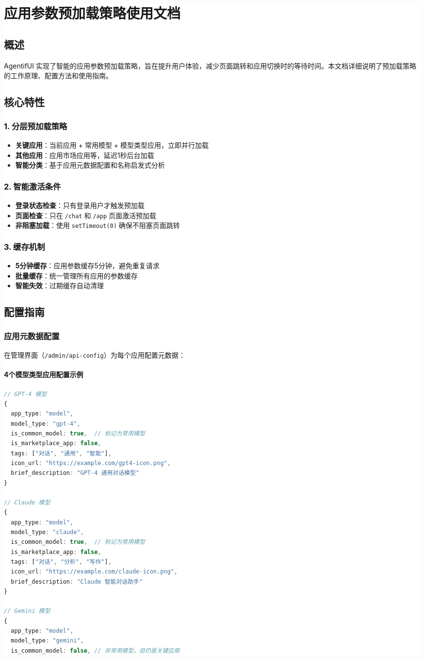 # 应用参数预加载策略使用文档

## 概述

AgentifUI 实现了智能的应用参数预加载策略，旨在提升用户体验，减少页面跳转和应用切换时的等待时间。本文档详细说明了预加载策略的工作原理、配置方法和使用指南。

## 核心特性

### 1. 分层预加载策略

- **关键应用**：当前应用 + 常用模型 + 模型类型应用，立即并行加载
- **其他应用**：应用市场应用等，延迟1秒后台加载
- **智能分类**：基于应用元数据配置和名称启发式分析

### 2. 智能激活条件

- **登录状态检查**：只有登录用户才触发预加载
- **页面检查**：只在 `/chat` 和 `/app` 页面激活预加载
- **非阻塞加载**：使用 `setTimeout(0)` 确保不阻塞页面跳转

### 3. 缓存机制

- **5分钟缓存**：应用参数缓存5分钟，避免重复请求
- **批量缓存**：统一管理所有应用的参数缓存
- **智能失效**：过期缓存自动清理

## 配置指南

### 应用元数据配置

在管理界面（`/admin/api-config`）为每个应用配置元数据：

#### 4个模型类型应用配置示例

```typescript
// GPT-4 模型
{
  app_type: "model",
  model_type: "gpt-4",
  is_common_model: true,  // 标记为常用模型
  is_marketplace_app: false,
  tags: ["对话", "通用", "智能"],
  icon_url: "https://example.com/gpt4-icon.png",
  brief_description: "GPT-4 通用对话模型"
}

// Claude 模型
{
  app_type: "model",
  model_type: "claude",
  is_common_model: true,  // 标记为常用模型
  is_marketplace_app: false,
  tags: ["对话", "分析", "写作"],
  icon_url: "https://example.com/claude-icon.png",
  brief_description: "Claude 智能对话助手"
}

// Gemini 模型
{
  app_type: "model",
  model_type: "gemini",
  is_common_model: false, // 非常用模型，但仍是关键应用
```